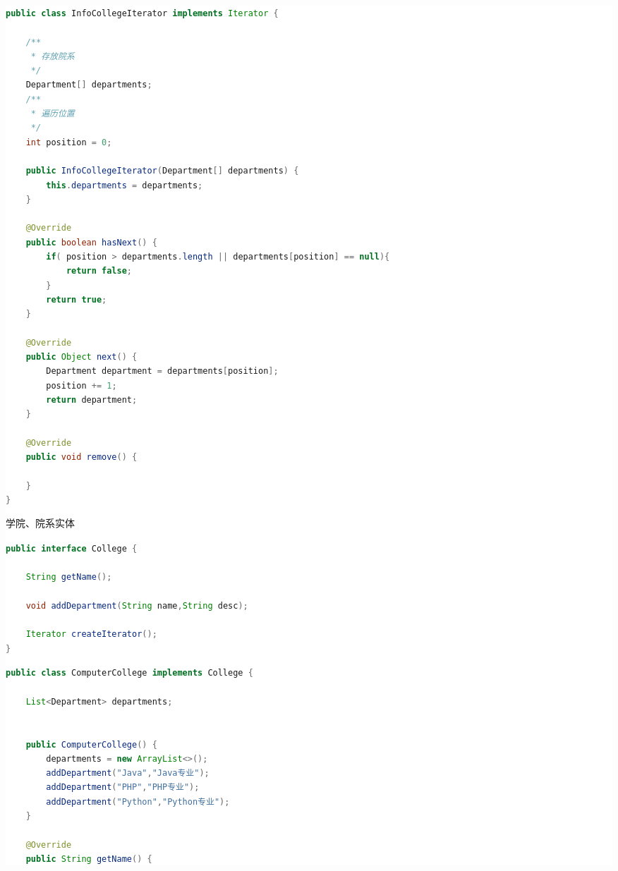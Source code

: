   ```java
  public class InfoCollegeIterator implements Iterator {
  
      /**
       * 存放院系
       */
      Department[] departments;
      /**
       * 遍历位置
       */
      int position = 0;
  
      public InfoCollegeIterator(Department[] departments) {
          this.departments = departments;
      }
  
      @Override
      public boolean hasNext() {
          if( position > departments.length || departments[position] == null){
              return false;
          }
          return true;
      }
  
      @Override
      public Object next() {
          Department department = departments[position];
          position += 1;
          return department;
      }
  
      @Override
      public void remove() {
  
      }
  }
  ```

  学院、院系实体

  ```java
  public interface College {
  
      String getName();
  
      void addDepartment(String name,String desc);
  
      Iterator createIterator();
  }
  ```

  ```java
  public class ComputerCollege implements College {
  
      List<Department> departments;
  
  
      public ComputerCollege() {
          departments = new ArrayList<>();
          addDepartment("Java","Java专业");
          addDepartment("PHP","PHP专业");
          addDepartment("Python","Python专业");
      }
  
      @Override
      public String getName() {
  ```